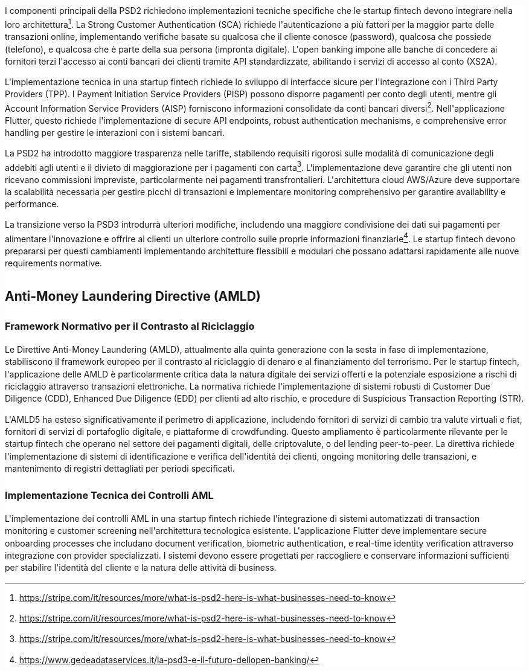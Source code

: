 I componenti principali della PSD2 richiedono implementazioni tecniche specifiche che le startup fintech devono integrare nella loro architettura[^4]. La Strong Customer Authentication (SCA) richiede l'autenticazione a più fattori per la maggior parte delle transazioni online, implementando verifiche basate su qualcosa che il cliente conosce (password), qualcosa che possiede (telefono), e qualcosa che è parte della sua persona (impronta digitale). L'open banking impone alle banche di concedere ai fornitori terzi l'accesso ai conti bancari dei clienti tramite API standardizzate, abilitando i servizi di accesso al conto (XS2A).

L'implementazione tecnica in una startup fintech richiede lo sviluppo di interfacce sicure per l'integrazione con i Third Party Providers (TPP). I Payment Initiation Service Providers (PISP) possono disporre pagamenti per conto degli utenti, mentre gli Account Information Service Providers (AISP) forniscono informazioni consolidate da conti bancari diversi[^4]. Nell'applicazione Flutter, questo richiede l'implementazione di secure API endpoints, robust authentication mechanisms, e comprehensive error handling per gestire le interazioni con i sistemi bancari.

La PSD2 ha introdotto maggiore trasparenza nelle tariffe, stabilendo requisiti rigorosi sulle modalità di comunicazione degli addebiti agli utenti e il divieto di maggiorazione per i pagamenti con carta[^4]. L'implementazione deve garantire che gli utenti non ricevano commissioni impreviste, particolarmente nei pagamenti transfrontalieri. L'architettura cloud AWS/Azure deve supportare la scalabilità necessaria per gestire picchi di transazioni e implementare monitoring comprehensivo per garantire availability e performance.

La transizione verso la PSD3 introdurrà ulteriori modifiche, includendo una maggiore condivisione dei dati sui pagamenti per alimentare l'innovazione e offrire ai clienti un ulteriore controllo sulle proprie informazioni finanziarie[^5]. Le startup fintech devono prepararsi per questi cambiamenti implementando architetture flessibili e modulari che possano adattarsi rapidamente alle nuove requirements normative.

## Anti-Money Laundering Directive (AMLD)

### Framework Normativo per il Contrasto al Riciclaggio

Le Direttive Anti-Money Laundering (AMLD), attualmente alla quinta generazione con la sesta in fase di implementazione, stabiliscono il framework europeo per il contrasto al riciclaggio di denaro e al finanziamento del terrorismo. Per le startup fintech, l'applicazione delle AMLD è particolarmente critica data la natura digitale dei servizi offerti e la potenziale esposizione a rischi di riciclaggio attraverso transazioni elettroniche. La normativa richiede l'implementazione di sistemi robusti di Customer Due Diligence (CDD), Enhanced Due Diligence (EDD) per clienti ad alto rischio, e procedure di Suspicious Transaction Reporting (STR).

L'AMLD5 ha esteso significativamente il perimetro di applicazione, includendo fornitori di servizi di cambio tra valute virtuali e fiat, fornitori di servizi di portafoglio digitale, e piattaforme di crowdfunding. Questo ampliamento è particolarmente rilevante per le startup fintech che operano nel settore dei pagamenti digitali, delle criptovalute, o del lending peer-to-peer. La direttiva richiede l'implementazione di sistemi di identificazione e verifica dell'identità dei clienti, ongoing monitoring delle transazioni, e mantenimento di registri dettagliati per periodi specificati.

### Implementazione Tecnica dei Controlli AML

L'implementazione dei controlli AML in una startup fintech richiede l'integrazione di sistemi automatizzati di transaction monitoring e customer screening nell'architettura tecnologica esistente. L'applicazione Flutter deve implementare secure onboarding processes che includano document verification, biometric authentication, e real-time identity verification attraverso integrazione con provider specializzati. I sistemi devono essere progettati per raccogliere e conservare informazioni sufficienti per stabilire l'identità del cliente e la natura delle attività di business.


[^1]: https://www.cybersecurity360.it/legal/nis-2-e-recepimento-italiano-regole-e-adempimenti-per-le-aziende/
[^2]: https://www.isms.online/sectors/iso-27001-for-the-fintech-sector/
[^3]: http://www.blogstudiolegalefinocchiaro.it/2019/10/fintech-e-privacy-il-nuovo-codice-di-condotta-sui-sistemi-di-informazione-creditizia/
[^4]: https://stripe.com/it/resources/more/what-is-psd2-here-is-what-businesses-need-to-know
[^5]: https://www.gedeadataservices.it/la-psd3-e-il-futuro-dellopen-banking/
[^6]: https://www.velmie.com/post/gdpr-compliance-a-step-by-step-checklist-for-fintech-startups
[^7]: https://www.telescope.aon.it/risk-capital/cyber-security/digital-operational-resilience-nel-settore-fintech-navigando-tra-dora-e-cyber-security/
[^8]: https://www.innopay.com/en/publications/amld5-has-come-force
[^9]: https://aws.amazon.com/it/compliance/iso-27001-faqs/
[^10]: https://aws.amazon.com/blogs/industries/introducing-the-aws-guide-to-building-and-operating-financial-services-workloads-for-dora-level-2/
[^11]: https://www.zerounoweb.it/iot/satispay-dal-wallet-prepagato-tutto-italiano-un-app-per-pagamenti-a-bassi-margini-poi/
[^12]: https://www.thirdrocktechkno.com/blog/security-best-practices-for-fintech-mobile-apps-built-with-flutter
[^13]: https://assets.ctfassets.net/wfutmusr1t3h/6TrzMl8SzaInSlABhd13aO/97261e260ddcca1d6e1692b0044f31ec/GitHub_eBook_FSI_Secure_Development.pdf
[^14]: https://www.finextra.com/blogposting/20884/how-apis-are-changing-investment-platforms
[^15]: https://www.fintegrationfs.com/fintechapisusa/paypal-api
[^16]: https://blog.augeos.it/nis2-e-recepimento-in-italia-garantire-conformità-evitare-sanzioni
[^17]: https://learn.microsoft.com/it-it/azure/azure-local/assurance/azure-stack-iso27001-guidance?view=azloc-2504
[^18]: https://digital-strategy.ec.europa.eu/it/policies/nis2-directive-italy
[^19]: https://www.tuvsud.com/it-it/risorse-e-pubblicazioni/tuv-italia-blog/innovazione-e-digitale/nis2-cosa-cambia-per-le-aziende-con-la-nuova-direttiva-ue
[^20]: https://www.confindustria.an.it/nuova-normativa-nis-2-per-la-sicurezza-informatica/
[^21]: https://www.infocadfm.com/blog/certificazione-iso-27001-costi-ottenimento-vantaggi/
[^22]: https://blog.osservatori.net/it_it/psd2-fintech-protezione-dati
[^23]: https://www.fabrick.com/it-it/insight/blog/psd2-cos-e/
[^24]: https://www.weareplanet.com/blog/what-is-psd3
[^25]: https://complydog.com/blog/gdpr-for-fintech-startups
[^26]: https://www.digital4.biz/executive/nis2-cosa-prevede-applicazioni-direttiva-novita/
[^27]: https://www.reply.com/technology-reply/it/fintech-psd2
[^28]: https://www.bancaditalia.it/compiti/vigilanza/analisi-sistema/approfondimenti-banche-int/2021-PSD2-Open-Banking.pdf
[^29]: https://www.teamsystem.com/magazine/fintech/direttiva-psd2-vantaggi/
[^30]: https://www.pagamentidigitali.it/payment-regulation/psd2/ca-technologies-la-psd2-come-opportunita-per-banche-e-fintech/
[^31]: https://kalaway.com/funzionalita/open-banking-psd2-e-ai/
[^32]: https://www.getdefacto.com/article/psd3
[^33]: https://www.agendadigitale.eu/sicurezza/fintech-le-tecnologie-anti-frode-senza-violare-il-gdpr-ecco-come/
[^34]: https://www.garanteprivacy.it/home/docweb/-/docweb-display/docweb/8818313
[^35]: https://www.workinvoice.it/cybersecurity-data-protection-fintech/
[^36]: https://www.agendadigitale.eu/sicurezza/privacy/gdpr-e-credit-scoring-automatizzato-ue-fintech/
[^37]: https://www.corrierecomunicazioni.it/finance/fintech-a-prova-di-privacy-ecco-il-nuovo-codice-di-condotta/
[^38]: https://www.bancaditalia.it/pubblicazioni/altri-atti-convegni/2024-indagine-fintech/AML-Beninati-Accomando.pdf
[^39]: https://www.dimt.it/wp-content/uploads/2022/10/2022_03_03-ORLANDINI_Fintech-e-AML-completo.pdf
[^40]: https://tesi.luiss.it/23729/1/124933_MAZZETTI_FRANCESCO.pdf
[^41]: https://www.intesa.it/che-cose-il-kyc-e-perche-adottarlo/
[^42]: https://tot.money/blog/antiriciclaggio-e-fintech
[^43]: https://www.zealid.com/en/identity-verification-for-fintech
[^44]: https://www.agendadigitale.eu/sicurezza/dora-litalia-completa-il-quadro-normativo-sulla-resilienza-digitale/
[^45]: https://www.bancaditalia.it/compiti/sispaga-mercati/comitato-pagamenti-italia/CPI-Tavolo-Revisione-PSD2.pdf
[^46]: https://aws.amazon.com/it/compliance/programs/
[^47]: https://d1.awsstatic.com/whitepapers/compliance/IT_Whitepapers/AWS_Risk_and_Compliance_Whitepaper_IT.pdf
[^48]: https://www.complycube.com/it/strategie-essenziali-di-conformita-per-fintech-aml/
[^49]: https://reactree.com/fintech-software-development/
[^50]: https://touchlane.com/building-a-secure-flutter-app/
[^51]: https://clouddevs.com/flutter/financial-apps/
[^52]: https://theprogrammingway.com/protecting-financial-data-in-your-flutter-fintech-app-a-deep-dive-into-encryption/
[^53]: https://www.npmjs.com/package/@lucadiba/satispay-client?activeTab=readme
[^54]: https://www.thirdrocktechkno.com/blog/a-step-by-step-guide-to-secure-authentication-setup-for-flutterflow-fintech-apps/